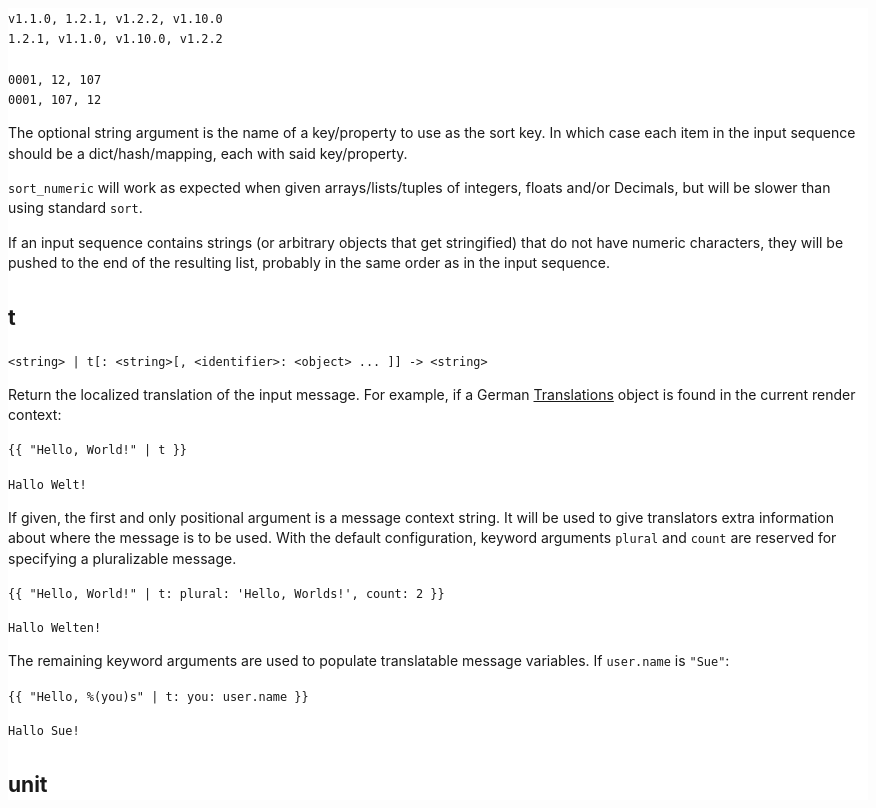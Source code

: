 ```plain title="output"
v1.1.0, 1.2.1, v1.2.2, v1.10.0
1.2.1, v1.1.0, v1.10.0, v1.2.2

0001, 12, 107
0001, 107, 12
```

The optional string argument is the name of a key/property to use as the sort key. In which case each item in the input sequence should be a dict/hash/mapping, each with said key/property.

`sort_numeric` will work as expected when given arrays/lists/tuples of integers, floats and/or Decimals, but will be slower than using standard `sort`.

If an input sequence contains strings (or arbitrary objects that get stringified) that do not have numeric characters, they will be pushed to the end of the resulting list, probably in the same order as in the input sequence.

## t

```
<string> | t[: <string>[, <identifier>: <object> ... ]] -> <string>
```

Return the localized translation of the input message. For example, if a German [Translations](babel.md#message-catalogs) object is found in the current render context:

```liquid2
{{ "Hello, World!" | t }}
```

```plain title="output"
Hallo Welt!
```

If given, the first and only positional argument is a message context string. It will be used to give translators extra information about where the message is to be used. With the default configuration, keyword arguments `plural` and `count` are reserved for specifying a pluralizable message.

```liquid2
{{ "Hello, World!" | t: plural: 'Hello, Worlds!', count: 2 }}
```

```plain title="output"
Hallo Welten!
```

The remaining keyword arguments are used to populate translatable message variables. If `user.name` is `"Sue"`:

```liquid2
{{ "Hello, %(you)s" | t: you: user.name }}
```

```plain title="output"
Hallo Sue!
```

## unit
